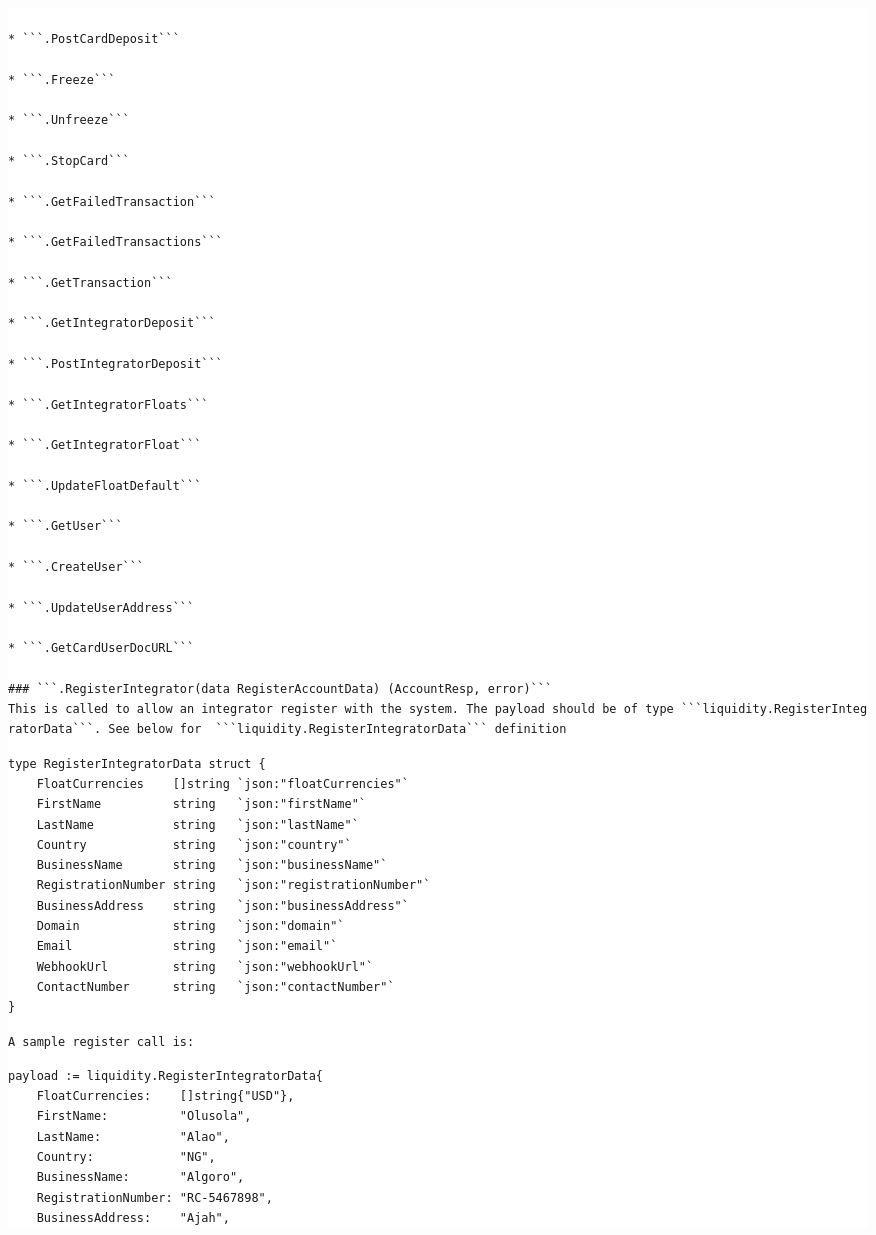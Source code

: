 ```

* ```.PostCardDeposit```

* ```.Freeze```

* ```.Unfreeze```

* ```.StopCard```

* ```.GetFailedTransaction```

* ```.GetFailedTransactions```

* ```.GetTransaction```

* ```.GetIntegratorDeposit```

* ```.PostIntegratorDeposit```

* ```.GetIntegratorFloats```

* ```.GetIntegratorFloat```

* ```.UpdateFloatDefault```

* ```.GetUser```

* ```.CreateUser```

* ```.UpdateUserAddress```

* ```.GetCardUserDocURL```

### ```.RegisterIntegrator(data RegisterAccountData) (AccountResp, error)```
This is called to allow an integrator register with the system. The payload should be of type ```liquidity.RegisterIntegratorData```. See below for  ```liquidity.RegisterIntegratorData``` definition

```
    type RegisterIntegratorData struct {
        FloatCurrencies    []string `json:"floatCurrencies"`
        FirstName          string   `json:"firstName"`
        LastName           string   `json:"lastName"`
        Country            string   `json:"country"`
        BusinessName       string   `json:"businessName"`
        RegistrationNumber string   `json:"registrationNumber"`
        BusinessAddress    string   `json:"businessAddress"`
        Domain             string   `json:"domain"`
        Email              string   `json:"email"`
        WebhookUrl         string   `json:"webhookUrl"`
        ContactNumber      string   `json:"contactNumber"`
    }
```
A sample register call is:

```
    payload := liquidity.RegisterIntegratorData{
        FloatCurrencies:    []string{"USD"},
        FirstName:          "Olusola",
        LastName:           "Alao",
        Country:            "NG",
        BusinessName:       "Algoro",
        RegistrationNumber: "RC-5467898",
        BusinessAddress:    "Ajah",